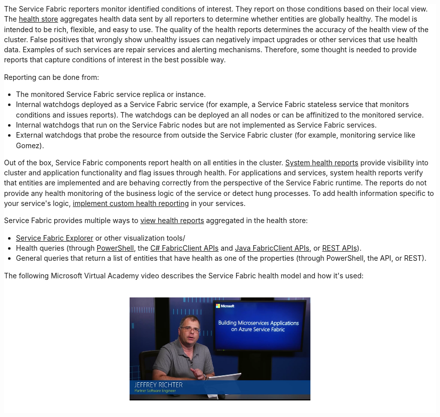 The Service Fabric reporters monitor identified conditions of interest. They report on those conditions based on their local view. The [health store](service-fabric-health-introduction.md#health-store) aggregates health data sent by all reporters to determine whether entities are globally healthy. The model is intended to be rich, flexible, and easy to use. The quality of the health reports determines the accuracy of the health view of the cluster. False positives that wrongly show unhealthy issues can negatively impact upgrades or other services that use health data. Examples of such services are repair services and alerting mechanisms. Therefore, some thought is needed to provide reports that capture conditions of interest in the best possible way.

Reporting can be done from:
* The monitored Service Fabric service replica or instance.
* Internal watchdogs deployed as a Service Fabric service (for example, a Service Fabric stateless service that monitors conditions and issues reports). The watchdogs can be deployed an all nodes or can be affinitized to the monitored service.
* Internal watchdogs that run on the Service Fabric nodes but are not implemented as Service Fabric services.
* External watchdogs that probe the resource from outside the Service Fabric cluster (for example, monitoring service like Gomez).

Out of the box, Service Fabric components report health on all entities in the cluster. [System health reports](service-fabric-understand-and-troubleshoot-with-system-health-reports.md) provide visibility into cluster and application functionality and flag issues through health. For applications and services, system health reports verify that entities are implemented and are behaving correctly from the perspective of the Service Fabric runtime. The reports do not provide any health monitoring of the business logic of the service or detect hung processes. To add health information specific to your service's logic, [implement custom health reporting](service-fabric-report-health.md) in your services.

Service Fabric provides multiple ways to [view health reports](service-fabric-view-entities-aggregated-health.md) aggregated in the health store:
* [Service Fabric Explorer](service-fabric-visualizing-your-cluster.md) or other visualization tools/
* Health queries (through [PowerShell](https://docs.microsoft.com/powershell/module/ServiceFabric/), the [C# FabricClient APIs](https://docs.microsoft.com/api/system.fabric.fabricclient.healthclient) and [Java FabricClient APIs](https://docs.microsoft.com/java/api/system.fabric._health_client), or [REST APIs](https://docs.microsoft.com/rest/api/servicefabric)).
* General queries that return a list of entities that have health as one of the properties (through PowerShell, the API, or REST).

The following Microsoft Virtual Academy video describes the Service Fabric health model and how it's used:
<center><a target="_blank" href="https://mva.microsoft.com/en-US/training-courses/building-microservices-applications-on-azure-service-fabric-16747?l=tevZw56yC_1906218965">
<img src="./media/service-fabric-content-roadmap/HealthIntroVid.png" WIDTH="360" HEIGHT="244">